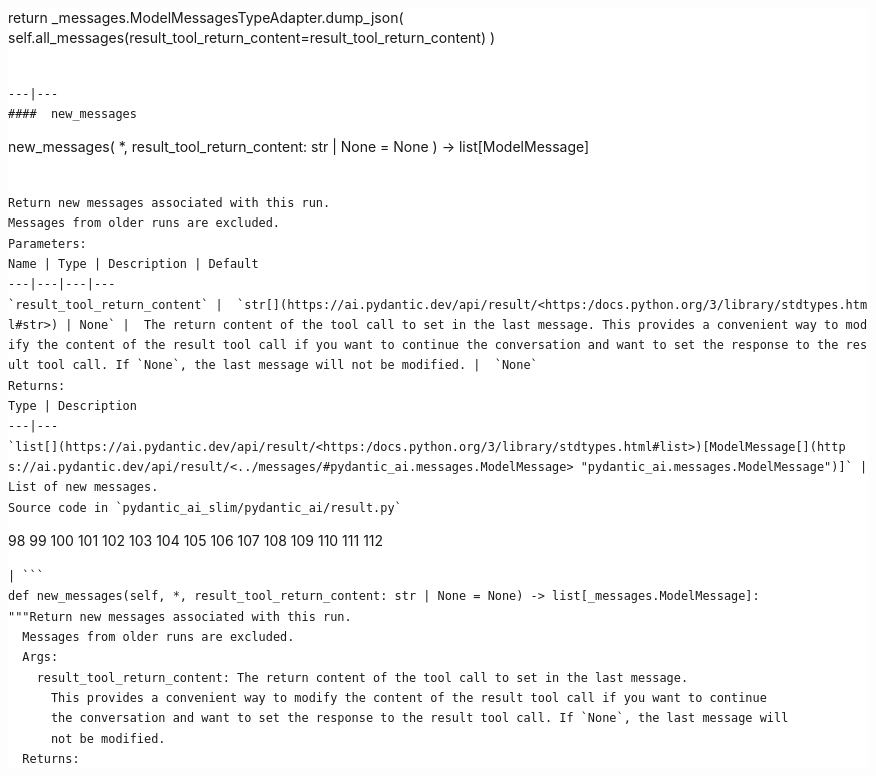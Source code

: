  return _messages.ModelMessagesTypeAdapter.dump_json(
    self.all_messages(result_tool_return_content=result_tool_return_content)
  )

```
  
---|---  
####  new_messages
```
new_messages(
  *, result_tool_return_content: str[](https://ai.pydantic.dev/api/result/<https:/docs.python.org/3/library/stdtypes.html#str>) | None = None
) -> list[](https://ai.pydantic.dev/api/result/<https:/docs.python.org/3/library/stdtypes.html#list>)[ModelMessage[](https://ai.pydantic.dev/api/result/<../messages/#pydantic_ai.messages.ModelMessage> "pydantic_ai.messages.ModelMessage")]

```

Return new messages associated with this run.
Messages from older runs are excluded.
Parameters:
Name | Type | Description | Default  
---|---|---|---  
`result_tool_return_content` |  `str[](https://ai.pydantic.dev/api/result/<https:/docs.python.org/3/library/stdtypes.html#str>) | None` |  The return content of the tool call to set in the last message. This provides a convenient way to modify the content of the result tool call if you want to continue the conversation and want to set the response to the result tool call. If `None`, the last message will not be modified. |  `None`  
Returns:
Type | Description  
---|---  
`list[](https://ai.pydantic.dev/api/result/<https:/docs.python.org/3/library/stdtypes.html#list>)[ModelMessage[](https://ai.pydantic.dev/api/result/<../messages/#pydantic_ai.messages.ModelMessage> "pydantic_ai.messages.ModelMessage")]` |  List of new messages.  
Source code in `pydantic_ai_slim/pydantic_ai/result.py`
```
 98
 99
100
101
102
103
104
105
106
107
108
109
110
111
112
```
| ```
def new_messages(self, *, result_tool_return_content: str | None = None) -> list[_messages.ModelMessage]:
"""Return new messages associated with this run.
  Messages from older runs are excluded.
  Args:
    result_tool_return_content: The return content of the tool call to set in the last message.
      This provides a convenient way to modify the content of the result tool call if you want to continue
      the conversation and want to set the response to the result tool call. If `None`, the last message will
      not be modified.
  Returns:
```